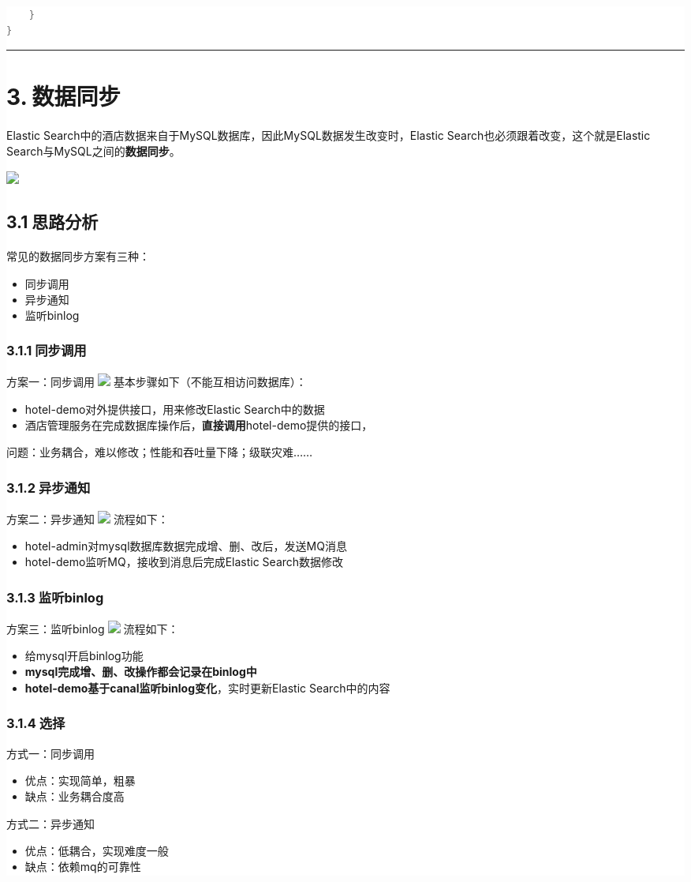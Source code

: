```java
    }
}
```

---
# 3. 数据同步
Elastic Search中的酒店数据来自于MySQL数据库，因此MySQL数据发生改变时，Elastic Search也必须跟着改变，这个就是Elastic Search与MySQL之间的**数据同步**。

![](https://image-1307616428.cos.ap-beijing.myqcloud.com/Obsidian/202303080932569.png)
## 3.1 思路分析
常见的数据同步方案有三种：
- 同步调用
- 异步通知
- 监听binlog

### 3.1.1 同步调用
方案一：同步调用
![](https://image-1307616428.cos.ap-beijing.myqcloud.com/Obsidian/202303080932800.png)
基本步骤如下（不能互相访问数据库）：
- hotel-demo对外提供接口，用来修改Elastic Search中的数据
- 酒店管理服务在完成数据库操作后，**直接调用**hotel-demo提供的接口，

问题：业务耦合，难以修改；性能和吞吐量下降；级联灾难……
### 3.1.2 异步通知
方案二：异步通知
![](https://image-1307616428.cos.ap-beijing.myqcloud.com/Obsidian/202303080933958.png)
流程如下：
- hotel-admin对mysql数据库数据完成增、删、改后，发送MQ消息
- hotel-demo监听MQ，接收到消息后完成Elastic Search数据修改
### 3.1.3 监听binlog
方案三：监听binlog
![](https://image-1307616428.cos.ap-beijing.myqcloud.com/Obsidian/202303080933597.png)
流程如下：
- 给mysql开启binlog功能
- **mysql完成增、删、改操作都会记录在binlog中**
- **hotel-demo基于canal监听binlog变化**，实时更新Elastic Search中的内容

### 3.1.4 选择
方式一：同步调用
- 优点：实现简单，粗暴
- 缺点：业务耦合度高

方式二：异步通知
- 优点：低耦合，实现难度一般
- 缺点：依赖mq的可靠性
